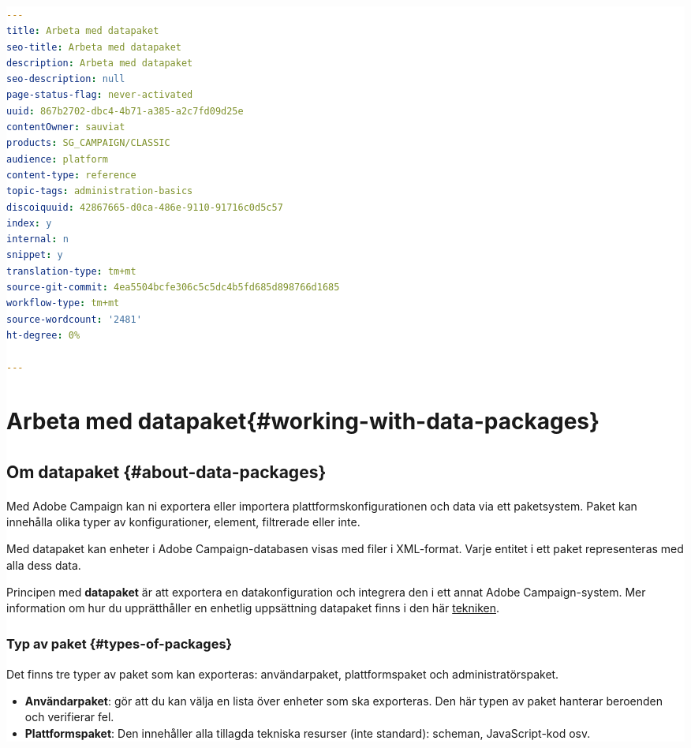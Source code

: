 ```yaml
---
title: Arbeta med datapaket
seo-title: Arbeta med datapaket
description: Arbeta med datapaket
seo-description: null
page-status-flag: never-activated
uuid: 867b2702-dbc4-4b71-a385-a2c7fd09d25e
contentOwner: sauviat
products: SG_CAMPAIGN/CLASSIC
audience: platform
content-type: reference
topic-tags: administration-basics
discoiquuid: 42867665-d0ca-486e-9110-91716c0d5c57
index: y
internal: n
snippet: y
translation-type: tm+mt
source-git-commit: 4ea5504bcfe306c5c5dc4b5fd685d898766d1685
workflow-type: tm+mt
source-wordcount: '2481'
ht-degree: 0%

---
```



# Arbeta med datapaket{#working-with-data-packages}

## Om datapaket {#about-data-packages}

Med Adobe Campaign kan ni exportera eller importera plattformskonfigurationen och data via ett paketsystem. Paket kan innehålla olika typer av konfigurationer, element, filtrerade eller inte.

Med datapaket kan enheter i Adobe Campaign-databasen visas med filer i XML-format. Varje entitet i ett paket representeras med alla dess data.

Principen med **datapaket** är att exportera en datakonfiguration och integrera den i ett annat Adobe Campaign-system. Mer information om hur du upprätthåller en enhetlig uppsättning datapaket finns i den här [tekniken](https://docs.campaign.adobe.com/doc/AC/en/technicalResources/Technotes/AdobeCampaign_How_to_maintain_a_consistent_set_of_data_packages.pdf).

### Typ av paket {#types-of-packages}

Det finns tre typer av paket som kan exporteras: användarpaket, plattformspaket och administratörspaket.

* **Användarpaket**: gör att du kan välja en lista över enheter som ska exporteras. Den här typen av paket hanterar beroenden och verifierar fel.
* **Plattformspaket**: Den innehåller alla tillagda tekniska resurser (inte standard): scheman, JavaScript-kod osv.
